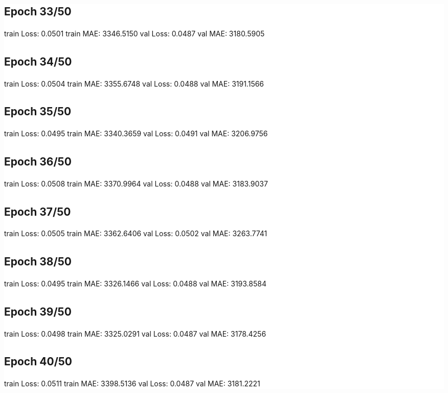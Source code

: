 Epoch 33/50
----------
train Loss: 0.0501
train MAE: 3346.5150
val Loss: 0.0487
val MAE: 3180.5905

Epoch 34/50
----------
train Loss: 0.0504
train MAE: 3355.6748
val Loss: 0.0488
val MAE: 3191.1566

Epoch 35/50
----------
train Loss: 0.0495
train MAE: 3340.3659
val Loss: 0.0491
val MAE: 3206.9756

Epoch 36/50
----------
train Loss: 0.0508
train MAE: 3370.9964
val Loss: 0.0488
val MAE: 3183.9037

Epoch 37/50
----------
train Loss: 0.0505
train MAE: 3362.6406
val Loss: 0.0502
val MAE: 3263.7741

Epoch 38/50
----------
train Loss: 0.0495
train MAE: 3326.1466
val Loss: 0.0488
val MAE: 3193.8584

Epoch 39/50
----------
train Loss: 0.0498
train MAE: 3325.0291
val Loss: 0.0487
val MAE: 3178.4256

Epoch 40/50
----------
train Loss: 0.0511
train MAE: 3398.5136
val Loss: 0.0487
val MAE: 3181.2221
